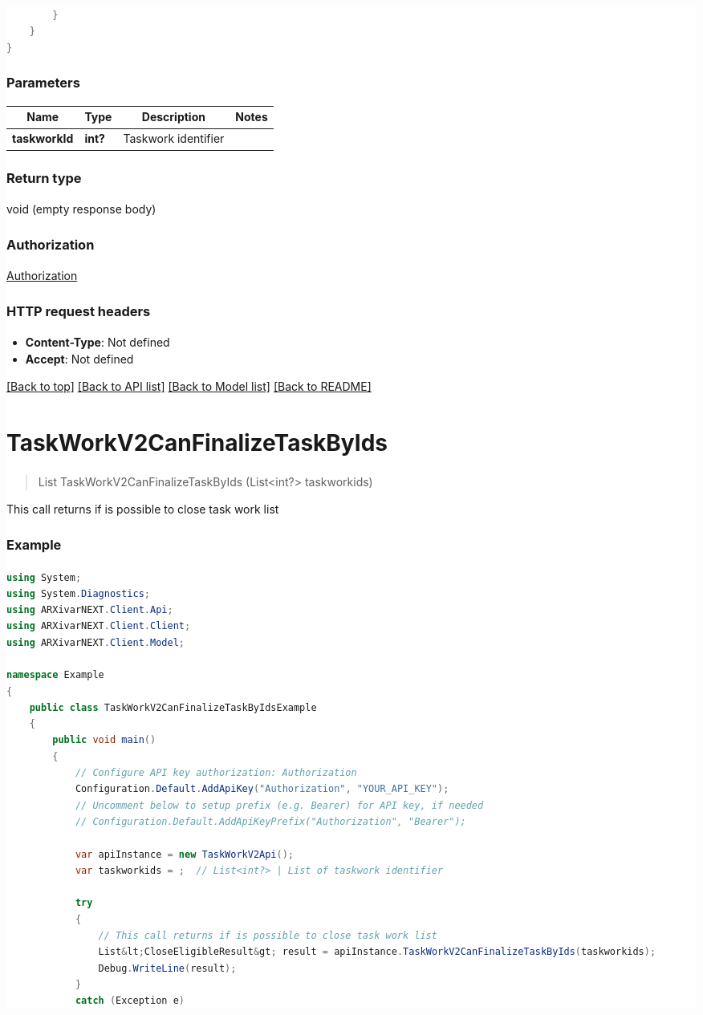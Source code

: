 ```csharp
        }
    }
}
```

### Parameters

Name | Type | Description  | Notes
------------- | ------------- | ------------- | -------------
 **taskworkId** | **int?**| Taskwork identifier | 

### Return type

void (empty response body)

### Authorization

[Authorization](../README.md#Authorization)

### HTTP request headers

 - **Content-Type**: Not defined
 - **Accept**: Not defined

[[Back to top]](#) [[Back to API list]](../README.md#documentation-for-api-endpoints) [[Back to Model list]](../README.md#documentation-for-models) [[Back to README]](../README.md)

<a name="taskworkv2canfinalizetaskbyids"></a>
# **TaskWorkV2CanFinalizeTaskByIds**
> List<CloseEligibleResult> TaskWorkV2CanFinalizeTaskByIds (List<int?> taskworkids)

This call returns if is possible to close task work list

### Example
```csharp
using System;
using System.Diagnostics;
using ARXivarNEXT.Client.Api;
using ARXivarNEXT.Client.Client;
using ARXivarNEXT.Client.Model;

namespace Example
{
    public class TaskWorkV2CanFinalizeTaskByIdsExample
    {
        public void main()
        {
            // Configure API key authorization: Authorization
            Configuration.Default.AddApiKey("Authorization", "YOUR_API_KEY");
            // Uncomment below to setup prefix (e.g. Bearer) for API key, if needed
            // Configuration.Default.AddApiKeyPrefix("Authorization", "Bearer");

            var apiInstance = new TaskWorkV2Api();
            var taskworkids = ;  // List<int?> | List of taskwork identifier

            try
            {
                // This call returns if is possible to close task work list
                List&lt;CloseEligibleResult&gt; result = apiInstance.TaskWorkV2CanFinalizeTaskByIds(taskworkids);
                Debug.WriteLine(result);
            }
            catch (Exception e)
```